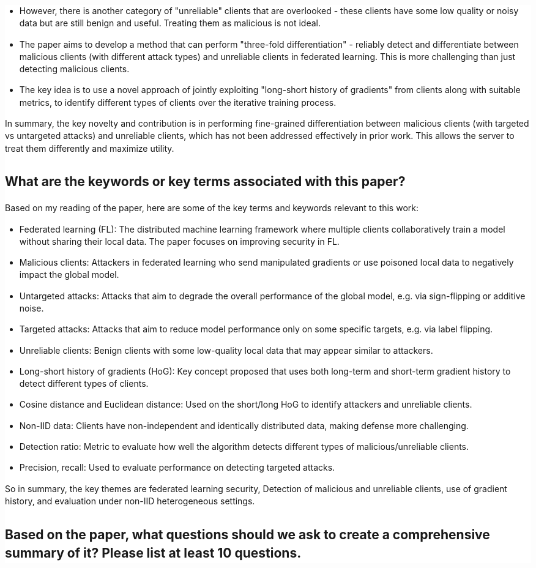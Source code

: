 - However, there is another category of "unreliable" clients that are overlooked - these clients have some low quality or noisy data but are still benign and useful. Treating them as malicious is not ideal.

- The paper aims to develop a method that can perform "three-fold differentiation" - reliably detect and differentiate between malicious clients (with different attack types) and unreliable clients in federated learning. This is more challenging than just detecting malicious clients.

- The key idea is to use a novel approach of jointly exploiting "long-short history of gradients" from clients along with suitable metrics, to identify different types of clients over the iterative training process.

In summary, the key novelty and contribution is in performing fine-grained differentiation between malicious clients (with targeted vs untargeted attacks) and unreliable clients, which has not been addressed effectively in prior work. This allows the server to treat them differently and maximize utility.


## What are the keywords or key terms associated with this paper?

 Based on my reading of the paper, here are some of the key terms and keywords relevant to this work:

- Federated learning (FL): The distributed machine learning framework where multiple clients collaboratively train a model without sharing their local data. The paper focuses on improving security in FL.

- Malicious clients: Attackers in federated learning who send manipulated gradients or use poisoned local data to negatively impact the global model. 

- Untargeted attacks: Attacks that aim to degrade the overall performance of the global model, e.g. via sign-flipping or additive noise.

- Targeted attacks: Attacks that aim to reduce model performance only on some specific targets, e.g. via label flipping.

- Unreliable clients: Benign clients with some low-quality local data that may appear similar to attackers. 

- Long-short history of gradients (HoG): Key concept proposed that uses both long-term and short-term gradient history to detect different types of clients.

- Cosine distance and Euclidean distance: Used on the short/long HoG to identify attackers and unreliable clients.

- Non-IID data: Clients have non-independent and identically distributed data, making defense more challenging.

- Detection ratio: Metric to evaluate how well the algorithm detects different types of malicious/unreliable clients. 

- Precision, recall: Used to evaluate performance on detecting targeted attacks.

So in summary, the key themes are federated learning security, Detection of malicious and unreliable clients, use of gradient history, and evaluation under non-IID heterogeneous settings.


## Based on the paper, what questions should we ask to create a comprehensive summary of it? Please list at least 10 questions.
